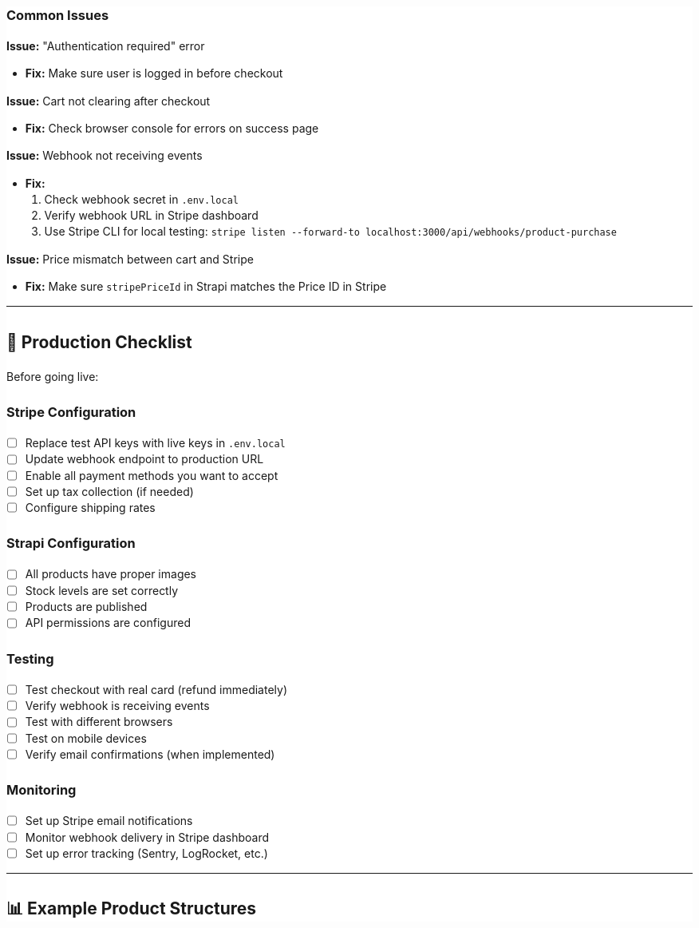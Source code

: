 ### Common Issues

**Issue:** "Authentication required" error
- **Fix:** Make sure user is logged in before checkout

**Issue:** Cart not clearing after checkout
- **Fix:** Check browser console for errors on success page

**Issue:** Webhook not receiving events
- **Fix:** 
  1. Check webhook secret in `.env.local`
  2. Verify webhook URL in Stripe dashboard
  3. Use Stripe CLI for local testing: `stripe listen --forward-to localhost:3000/api/webhooks/product-purchase`

**Issue:** Price mismatch between cart and Stripe
- **Fix:** Make sure `stripePriceId` in Strapi matches the Price ID in Stripe

---

## 🚀 Production Checklist

Before going live:

### Stripe Configuration
- [ ] Replace test API keys with live keys in `.env.local`
- [ ] Update webhook endpoint to production URL
- [ ] Enable all payment methods you want to accept
- [ ] Set up tax collection (if needed)
- [ ] Configure shipping rates

### Strapi Configuration
- [ ] All products have proper images
- [ ] Stock levels are set correctly
- [ ] Products are published
- [ ] API permissions are configured

### Testing
- [ ] Test checkout with real card (refund immediately)
- [ ] Verify webhook is receiving events
- [ ] Test with different browsers
- [ ] Test on mobile devices
- [ ] Verify email confirmations (when implemented)

### Monitoring
- [ ] Set up Stripe email notifications
- [ ] Monitor webhook delivery in Stripe dashboard
- [ ] Set up error tracking (Sentry, LogRocket, etc.)

---

## 📊 Example Product Structures
